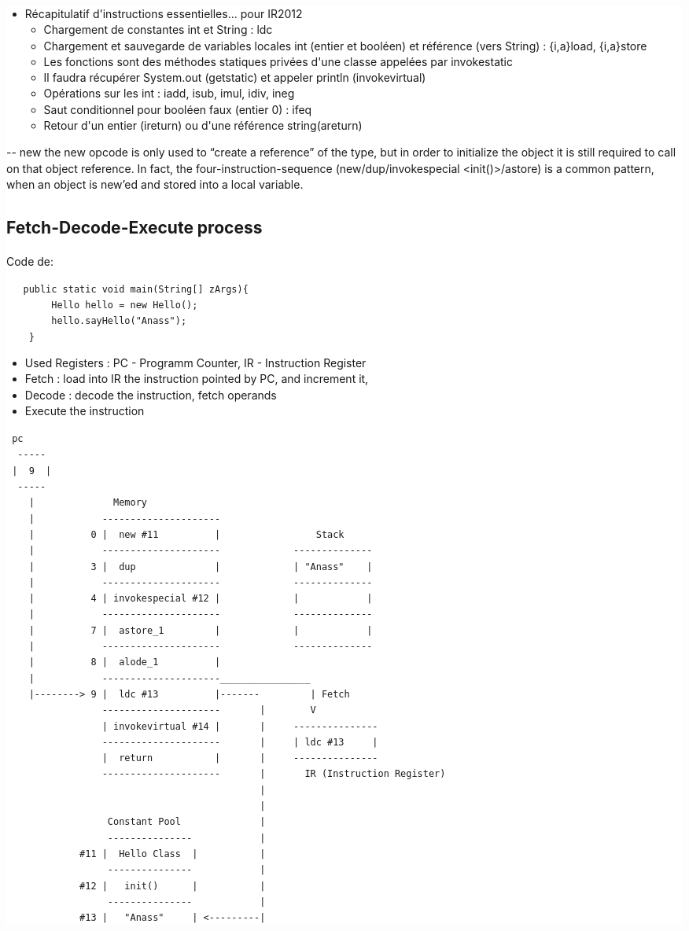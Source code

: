 - Récapitulatif d'instructions 
essentielles... pour IR2012
  * Chargement de constantes int et String : ldc
  * Chargement et sauvegarde de variables locales int (entier 
    et booléen) et référence (vers String) : {i,a}load, {i,a}store
  * Les fonctions sont des méthodes statiques privées d'une 
    classe appelées par invokestatic
  * Il faudra récupérer System.out (getstatic) et appeler println 
    (invokevirtual)
  * Opérations sur les int : iadd, isub, imul, idiv, ineg
  * Saut conditionnel pour booléen faux (entier 0) : ifeq
  * Retour d'un entier (ireturn) ou d'une référence string(areturn)
  
-- new 
  the new opcode is only used to “create a reference” of the type, but in order to initialize the object it is still required to call <init> on that object reference. 
  In fact, the four-instruction-sequence (new/dup/invokespecial <init()>/astore) is a common pattern, when an object is 
  new’ed and stored into a local variable. 
  
## Fetch-Decode-Execute process
Code de:
```
   public static void main(String[] zArgs){
		Hello hello = new Hello();
		hello.sayHello("Anass");
	}
```
- Used Registers : PC - Programm Counter, IR - Instruction Register
- Fetch : load into IR the instruction pointed by PC, and increment it,
- Decode : decode the instruction, fetch operands
- Execute the instruction 
```
 pc
  -----
 |  9  |
  -----
    |              Memory
    |            ---------------------
    |          0 |  new #11          |                 Stack
    |            ---------------------             -------------- 
    |          3 |  dup              |             | "Anass"    |
    |            ---------------------             --------------
    |          4 | invokespecial #12 |             |            | 
    |            ---------------------             --------------
    |          7 |  astore_1         |             |            |   
    |            ---------------------             --------------
    |          8 |  alode_1          |
    |            ---------------------________________
    |--------> 9 |  ldc #13          |-------         | Fetch
                 ---------------------       |        V 
                 | invokevirtual #14 |       |     ---------------  
                 ---------------------       |     | ldc #13     |
                 |  return           |       |     ---------------
                 ---------------------       |       IR (Instruction Register)
                                             |
                                             |
                  Constant Pool              |
                  ---------------            |
             #11 |  Hello Class  |           |
                  ---------------            |
             #12 |   init()      |           |
                  ---------------            |
             #13 |   "Anass"     | <---------|
```